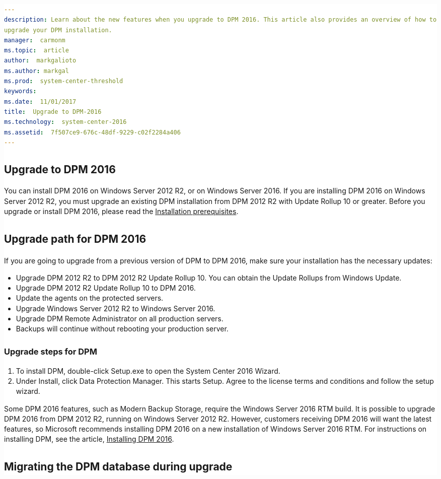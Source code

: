 ```yaml
---
description: Learn about the new features when you upgrade to DPM 2016. This article also provides an overview of how to upgrade your DPM installation.
manager:  carmonm
ms.topic:  article
author:  markgalioto
ms.author: markgal
ms.prod:  system-center-threshold
keywords:
ms.date:  11/01/2017
title:  Upgrade to DPM-2016
ms.technology:  system-center-2016
ms.assetid:  7f507ce9-676c-48df-9229-c02f2284a406
---
```


## Upgrade to DPM 2016

You can install DPM 2016 on Windows Server 2012 R2, or on Windows Server 2016. If you are installing DPM 2016 on Windows Server 2012 R2, you must upgrade an existing DPM installation from DPM 2012 R2 with Update Rollup 10 or greater. Before you upgrade or install DPM 2016, please read the [Installation prerequisites](../dpm/install-dpm.md#setup-prerequisites).


## Upgrade path for DPM 2016
If you are going to upgrade from a previous version of DPM to DPM 2016, make sure your installation has the necessary updates:

- Upgrade DPM 2012 R2 to DPM 2012 R2 Update Rollup 10. You can obtain the Update Rollups from Windows Update.
- Upgrade DPM 2012 R2 Update Rollup 10 to DPM 2016.
- Update the agents on the protected servers.
- Upgrade Windows Server 2012 R2 to Windows Server 2016.
- Upgrade DPM Remote Administrator on all production servers.
- Backups will continue without rebooting your production server.


### Upgrade steps for DPM

1. To install DPM, double-click Setup.exe to open the System Center 2016 Wizard.
2. Under Install, click Data Protection Manager. This starts Setup. Agree to the license terms and conditions and follow the setup wizard.

Some DPM 2016 features, such as Modern Backup Storage, require the Windows Server 2016 RTM build. It is possible to upgrade DPM 2016 from DPM 2012 R2, running on Windows Server 2012 R2. However, customers receiving DPM 2016 will want the latest features, so Microsoft recommends installing DPM 2016 on a new installation of Windows Server 2016 RTM. For instructions on installing DPM, see the article, [Installing DPM 2016](../dpm/install-dpm.md).

## Migrating the DPM database during upgrade
